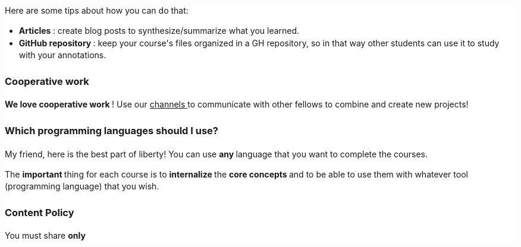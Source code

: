 </p>
<p>
 Here are some tips about how you can do that:
</p>
<ul>
 <li>
  <strong>
   Articles
  </strong>
  : create blog posts to synthesize/summarize what you learned.
 </li>
 <li>
  <strong>
   GitHub repository
  </strong>
  : keep your course's files organized in a GH repository, so in that way other students can use it to study with your annotations.
 </li>
</ul>
<h3>
 Cooperative work
</h3>
<p>
 <strong>
  We love cooperative work
 </strong>
 ! Use our
 <a href="#community">
  channels
 </a>
 to communicate with other fellows to combine and create new projects!
</p>
<h3>
 Which programming languages should I use?
</h3>
<p>
 My friend, here is the best part of liberty! You can use
 <strong>
  any
 </strong>
 language that you want to complete the courses.
</p>
<p>
 The
 <strong>
  important
 </strong>
 thing for each course is to
 <strong>
  internalize
 </strong>
 the
 <strong>
  core concepts
 </strong>
 and to be able to use them with whatever tool (programming language) that you wish.
</p>
<h3>
 Content Policy
</h3>
<p>
 You must share
 <strong>
  only